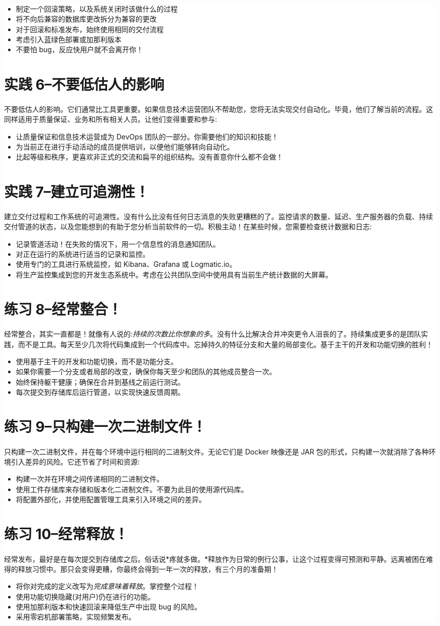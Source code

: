 *   制定一个回滚策略，以及系统关闭时该做什么的过程
*   将不向后兼容的数据库更改拆分为兼容的更改
*   对于回滚和标准发布，始终使用相同的交付流程
*   考虑引入蓝绿色部署或加那利版本
*   不要怕 bug，反应快用户就不会离开你！

# 实践 6–不要低估人的影响

不要低估人的影响。它们通常比工具更重要。如果信息技术运营团队不帮助您，您将无法实现交付自动化。毕竟，他们了解当前的流程。这同样适用于质量保证、业务和所有相关人员。让他们变得重要和参与:

*   让质量保证和信息技术运营成为 DevOps 团队的一部分。你需要他们的知识和技能！
*   为当前正在进行手动活动的成员提供培训，以便他们能够转向自动化。
*   比起等级和秩序，更喜欢非正式的交流和扁平的组织结构。没有善意你什么都不会做！

# 实践 7–建立可追溯性！

建立交付过程和工作系统的可追溯性。没有什么比没有任何日志消息的失败更糟糕的了。监控请求的数量、延迟、生产服务器的负载、持续交付管道的状态，以及您能想到的有助于您分析当前软件的一切。积极主动！在某些时候，您需要检查统计数据和日志:

*   记录管道活动！在失败的情况下，用一个信息性的消息通知团队。
*   对正在运行的系统进行适当的记录和监控。
*   使用专门的工具进行系统监控，如 Kibana、Grafana 或 Logmatic.io。
*   将生产监控集成到您的开发生态系统中。考虑在公共团队空间中使用具有当前生产统计数据的大屏幕。

# 练习 8–经常整合！

经常整合，其实一直都是！就像有人说的:*持续的次数比你想象的多*。没有什么比解决合并冲突更令人沮丧的了。持续集成更多的是团队实践，而不是工具。每天至少几次将代码集成到一个代码库中。忘掉持久的特征分支和大量的局部变化。基于主干的开发和功能切换的胜利！

*   使用基于主干的开发和功能切换，而不是功能分支。
*   如果你需要一个分支或者局部的改变，确保你每天至少和团队的其他成员整合一次。
*   始终保持躯干健康；确保在合并到基线之前运行测试。
*   每次提交到存储库后运行管道，以实现快速反馈周期。

# 练习 9–只构建一次二进制文件！

只构建一次二进制文件，并在每个环境中运行相同的二进制文件。无论它们是 Docker 映像还是 JAR 包的形式，只构建一次就消除了各种环境引入差异的风险。它还节省了时间和资源:

*   构建一次并在环境之间传递相同的二进制文件。
*   使用工件存储库来存储和版本化二进制文件。不要为此目的使用源代码库。
*   将配置外部化，并使用配置管理工具来引入环境之间的差异。

# 练习 10–经常释放！

经常发布，最好是在每次提交到存储库之后。俗话说*疼就多做。*释放作为日常的例行公事，让这个过程变得可预测和平静。远离被困在难得的释放习惯中。那只会变得更糟，你最终会得到一年一次的释放，有三个月的准备期！

*   将你对完成的定义改写为*完成意味着释放*。掌控整个过程！
*   使用功能切换隐藏(对用户)仍在进行的功能。
*   使用加那利版本和快速回滚来降低生产中出现 bug 的风险。
*   采用零宕机部署策略，实现频繁发布。